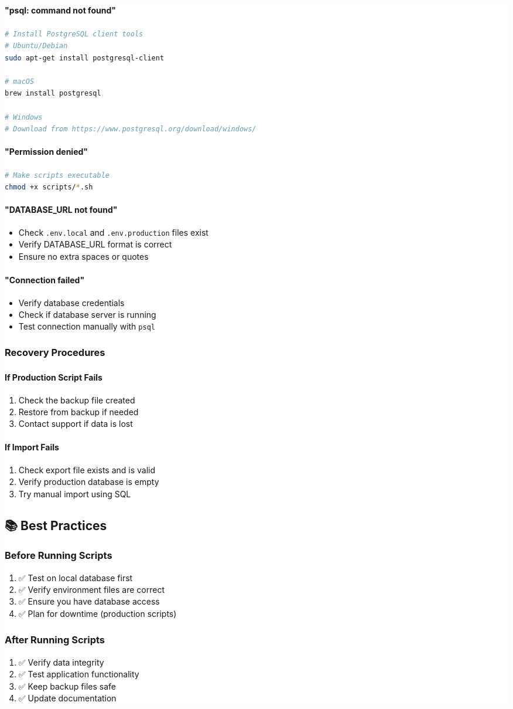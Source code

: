 #### **"psql: command not found"**
```bash
# Install PostgreSQL client tools
# Ubuntu/Debian
sudo apt-get install postgresql-client

# macOS
brew install postgresql

# Windows
# Download from https://www.postgresql.org/download/windows/
```

#### **"Permission denied"**
```bash
# Make scripts executable
chmod +x scripts/*.sh
```

#### **"DATABASE_URL not found"**
- Check `.env.local` and `.env.production` files exist
- Verify DATABASE_URL format is correct
- Ensure no extra spaces or quotes

#### **"Connection failed"**
- Verify database credentials
- Check if database server is running
- Test connection manually with `psql`

### **Recovery Procedures**

#### **If Production Script Fails**
1. Check the backup file created
2. Restore from backup if needed
3. Contact support if data is lost

#### **If Import Fails**
1. Check export file exists and is valid
2. Verify production database is empty
3. Try manual import using SQL

## 📚 **Best Practices**

### **Before Running Scripts**
1. ✅ Test on local database first
2. ✅ Verify environment files are correct
3. ✅ Ensure you have database access
4. ✅ Plan for downtime (production scripts)

### **After Running Scripts**
1. ✅ Verify data integrity
2. ✅ Test application functionality
3. ✅ Keep backup files safe
4. ✅ Update documentation
